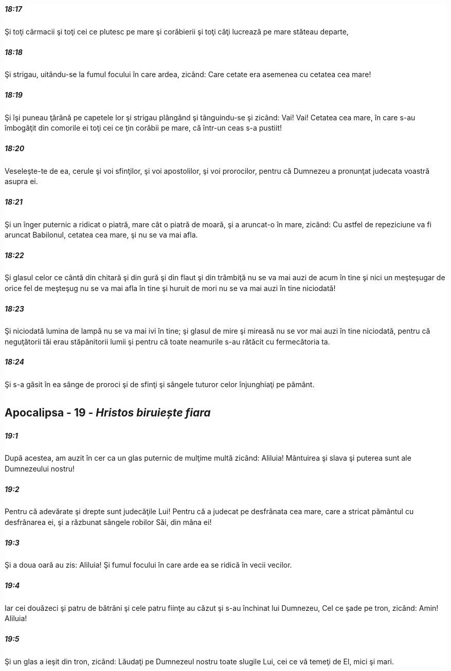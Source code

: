 ##### 18:17
Şi toţi cârmacii şi toţi cei ce plutesc pe mare şi corăbierii şi toţi câţi lucrează pe mare stăteau departe,

##### 18:18
Şi strigau, uitându-se la fumul focului în care ardea, zicând: Care cetate era asemenea cu cetatea cea mare!

##### 18:19
Şi îşi puneau ţărână pe capetele lor şi strigau plângând şi tânguindu-se şi zicând: Vai! Vai! Cetatea cea mare, în care s-au îmbogăţit din comorile ei toţi cei ce ţin corăbii pe mare, că într-un ceas s-a pustiit!

##### 18:20
Veseleşte-te de ea, cerule şi voi sfinţilor, şi voi apostolilor, şi voi prorocilor, pentru că Dumnezeu a pronunţat judecata voastră asupra ei.

##### 18:21
Şi un înger puternic a ridicat o piatră, mare cât o piatră de moară, şi a aruncat-o în mare, zicând: Cu astfel de repeziciune va fi aruncat Babilonul, cetatea cea mare, şi nu se va mai afla.

##### 18:22
Şi glasul celor ce cântă din chitară şi din gură şi din flaut şi din trâmbiţă nu se va mai auzi de acum în tine şi nici un meşteşugar de orice fel de meşteşug nu se va mai afla în tine şi huruit de mori nu se va mai auzi în tine niciodată!

##### 18:23
Şi niciodată lumina de lampă nu se va mai ivi în tine; şi glasul de mire şi mireasă nu se vor mai auzi în tine niciodată, pentru că neguţătorii tăi erau stăpânitorii lumii şi pentru că toate neamurile s-au rătăcit cu fermecătoria ta.

##### 18:24
Şi s-a găsit în ea sânge de proroci şi de sfinţi şi sângele tuturor celor înjunghiaţi pe pământ.


## Apocalipsa - 19 - *Hristos biruiește fiara*

##### 19:1
După acestea, am auzit în cer ca un glas puternic de mulţime multă zicând: Aliluia! Mântuirea şi slava şi puterea sunt ale Dumnezeului nostru!

##### 19:2
Pentru că adevărate şi drepte sunt judecăţile Lui! Pentru că a judecat pe desfrânata cea mare, care a stricat pământul cu desfrânarea ei, şi a răzbunat sângele robilor Săi, din mâna ei!

##### 19:3
Şi a doua oară au zis: Aliluia! Şi fumul focului în care arde ea se ridică în vecii vecilor.

##### 19:4
Iar cei douăzeci şi patru de bătrâni şi cele patru fiinţe au căzut şi s-au închinat lui Dumnezeu, Cel ce şade pe tron, zicând: Amin! Aliluia!

##### 19:5
Şi un glas a ieşit din tron, zicând: Lăudaţi pe Dumnezeul nostru toate slugile Lui, cei ce vă temeţi de El, mici şi mari.

